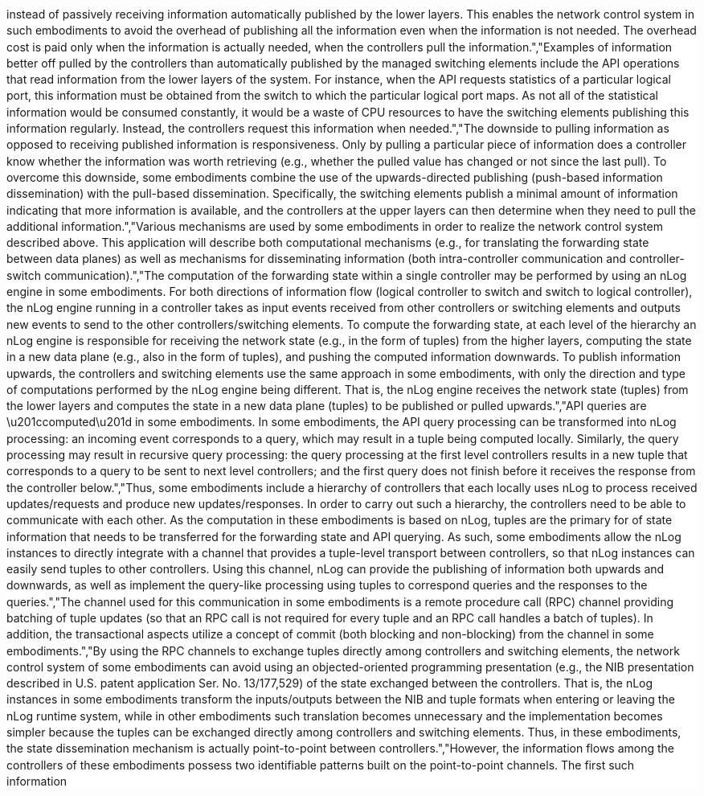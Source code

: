 instead of passively receiving information automatically published by the lower layers. This enables the network control system in such embodiments to avoid the overhead of publishing all the information even when the information is not needed. The overhead cost is paid only when the information is actually needed, when the controllers pull the information.","Examples of information better off pulled by the controllers than automatically published by the managed switching elements include the API operations that read information from the lower layers of the system. For instance, when the API requests statistics of a particular logical port, this information must be obtained from the switch to which the particular logical port maps. As not all of the statistical information would be consumed constantly, it would be a waste of CPU resources to have the switching elements publishing this information regularly. Instead, the controllers request this information when needed.","The downside to pulling information as opposed to receiving published information is responsiveness. Only by pulling a particular piece of information does a controller know whether the information was worth retrieving (e.g., whether the pulled value has changed or not since the last pull). To overcome this downside, some embodiments combine the use of the upwards-directed publishing (push-based information dissemination) with the pull-based dissemination. Specifically, the switching elements publish a minimal amount of information indicating that more information is available, and the controllers at the upper layers can then determine when they need to pull the additional information.","Various mechanisms are used by some embodiments in order to realize the network control system described above. This application will describe both computational mechanisms (e.g., for translating the forwarding state between data planes) as well as mechanisms for disseminating information (both intra-controller communication and controller-switch communication).","The computation of the forwarding state within a single controller may be performed by using an nLog engine in some embodiments. For both directions of information flow (logical controller to switch and switch to logical controller), the nLog engine running in a controller takes as input events received from other controllers or switching elements and outputs new events to send to the other controllers\/switching elements. To compute the forwarding state, at each level of the hierarchy an nLog engine is responsible for receiving the network state (e.g., in the form of tuples) from the higher layers, computing the state in a new data plane (e.g., also in the form of tuples), and pushing the computed information downwards. To publish information upwards, the controllers and switching elements use the same approach in some embodiments, with only the direction and type of computations performed by the nLog engine being different. That is, the nLog engine receives the network state (tuples) from the lower layers and computes the state in a new data plane (tuples) to be published or pulled upwards.","API queries are \u201ccomputed\u201d in some embodiments. In some embodiments, the API query processing can be transformed into nLog processing: an incoming event corresponds to a query, which may result in a tuple being computed locally. Similarly, the query processing may result in recursive query processing: the query processing at the first level controllers results in a new tuple that corresponds to a query to be sent to next level controllers; and the first query does not finish before it receives the response from the controller below.","Thus, some embodiments include a hierarchy of controllers that each locally uses nLog to process received updates\/requests and produce new updates\/responses. In order to carry out such a hierarchy, the controllers need to be able to communicate with each other. As the computation in these embodiments is based on nLog, tuples are the primary for of state information that needs to be transferred for the forwarding state and API querying. As such, some embodiments allow the nLog instances to directly integrate with a channel that provides a tuple-level transport between controllers, so that nLog instances can easily send tuples to other controllers. Using this channel, nLog can provide the publishing of information both upwards and downwards, as well as implement the query-like processing using tuples to correspond queries and the responses to the queries.","The channel used for this communication in some embodiments is a remote procedure call (RPC) channel providing batching of tuple updates (so that an RPC call is not required for every tuple and an RPC call handles a batch of tuples). In addition, the transactional aspects utilize a concept of commit (both blocking and non-blocking) from the channel in some embodiments.","By using the RPC channels to exchange tuples directly among controllers and switching elements, the network control system of some embodiments can avoid using an objected-oriented programming presentation (e.g., the NIB presentation described in U.S. patent application Ser. No. 13\/177,529) of the state exchanged between the controllers. That is, the nLog instances in some embodiments transform the inputs\/outputs between the NIB and tuple formats when entering or leaving the nLog runtime system, while in other embodiments such translation becomes unnecessary and the implementation becomes simpler because the tuples can be exchanged directly among controllers and switching elements. Thus, in these embodiments, the state dissemination mechanism is actually point-to-point between controllers.","However, the information flows among the controllers of these embodiments possess two identifiable patterns built on the point-to-point channels. The first such information